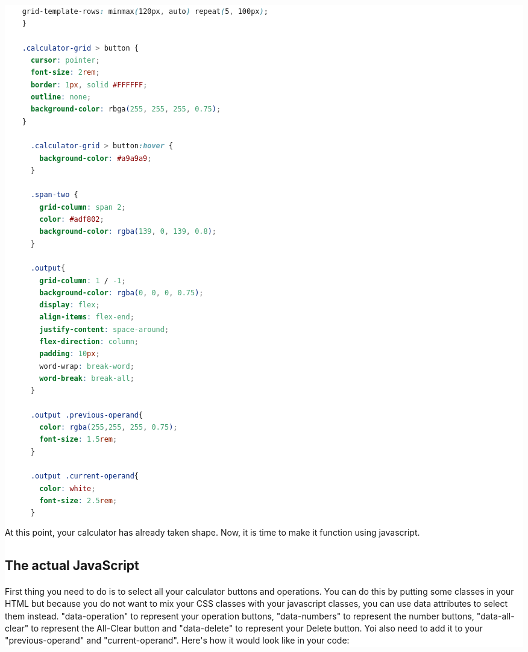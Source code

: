 ```css
    grid-template-rows: minmax(120px, auto) repeat(5, 100px);
    }

    .calculator-grid > button {
      cursor: pointer;
      font-size: 2rem;
      border: 1px, solid #FFFFFF;
      outline: none;
      background-color: rbga(255, 255, 255, 0.75);
    }

      .calculator-grid > button:hover {
        background-color: #a9a9a9;
      }

      .span-two {
        grid-column: span 2;
        color: #adf802;
        background-color: rgba(139, 0, 139, 0.8);
      }

      .output{
        grid-column: 1 / -1;
        background-color: rgba(0, 0, 0, 0.75);
        display: flex;
        align-items: flex-end;
        justify-content: space-around;
        flex-direction: column;
        padding: 10px;
        word-wrap: break-word;
        word-break: break-all;
      }

      .output .previous-operand{
        color: rgba(255,255, 255, 0.75);
        font-size: 1.5rem;
      }

      .output .current-operand{
        color: white;
        font-size: 2.5rem;
      }
```

At this point, your calculator has already taken shape. Now, it is time to make it function using javascript.

## The actual JavaScript
First thing you need to do is to select all your calculator buttons and operations. You can do this by putting some classes in your HTML but because you do not want to mix your CSS classes with your javascript classes, you can use data attributes to select them instead. "data-operation" to represent your operation buttons, "data-numbers" to represent the number buttons, "data-all-clear" to represent the All-Clear button and "data-delete" to represent your Delete button. Yoi also need to add it to your "previous-operand" and "current-operand". Here's how it would look like in your code:
